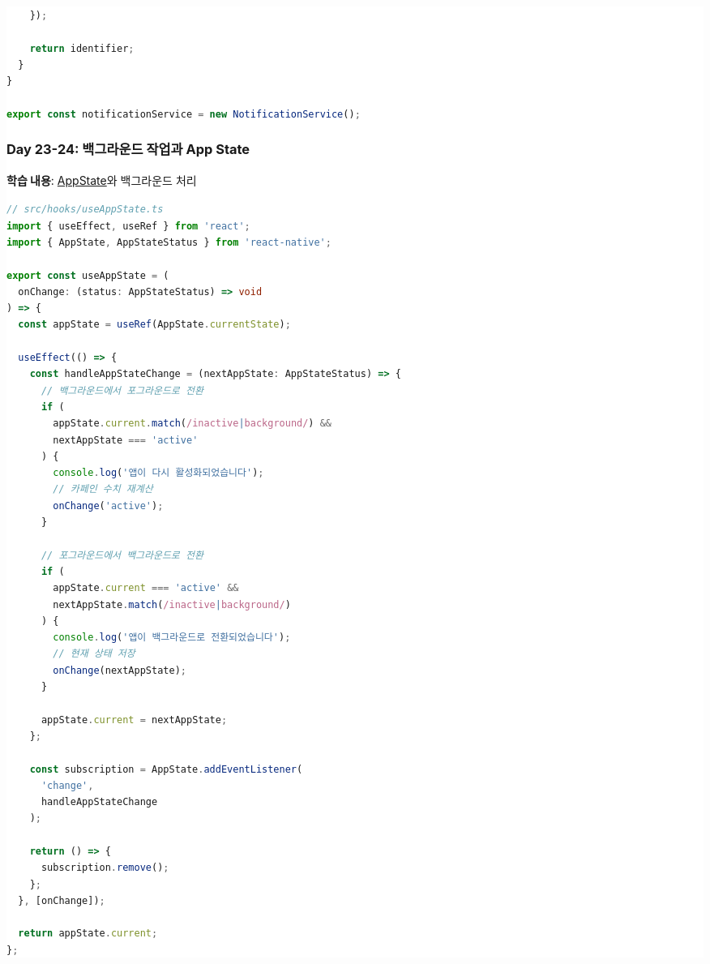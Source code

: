```typescript
    });
    
    return identifier;
  }
}

export const notificationService = new NotificationService();
```

### Day 23-24: 백그라운드 작업과 App State

**학습 내용**: [AppState](https://reactnative.dev/docs/appstate)와 백그라운드 처리

```typescript
// src/hooks/useAppState.ts
import { useEffect, useRef } from 'react';
import { AppState, AppStateStatus } from 'react-native';

export const useAppState = (
  onChange: (status: AppStateStatus) => void
) => {
  const appState = useRef(AppState.currentState);

  useEffect(() => {
    const handleAppStateChange = (nextAppState: AppStateStatus) => {
      // 백그라운드에서 포그라운드로 전환
      if (
        appState.current.match(/inactive|background/) &&
        nextAppState === 'active'
      ) {
        console.log('앱이 다시 활성화되었습니다');
        // 카페인 수치 재계산
        onChange('active');
      }

      // 포그라운드에서 백그라운드로 전환
      if (
        appState.current === 'active' &&
        nextAppState.match(/inactive|background/)
      ) {
        console.log('앱이 백그라운드로 전환되었습니다');
        // 현재 상태 저장
        onChange(nextAppState);
      }

      appState.current = nextAppState;
    };

    const subscription = AppState.addEventListener(
      'change',
      handleAppStateChange
    );

    return () => {
      subscription.remove();
    };
  }, [onChange]);

  return appState.current;
};
```

